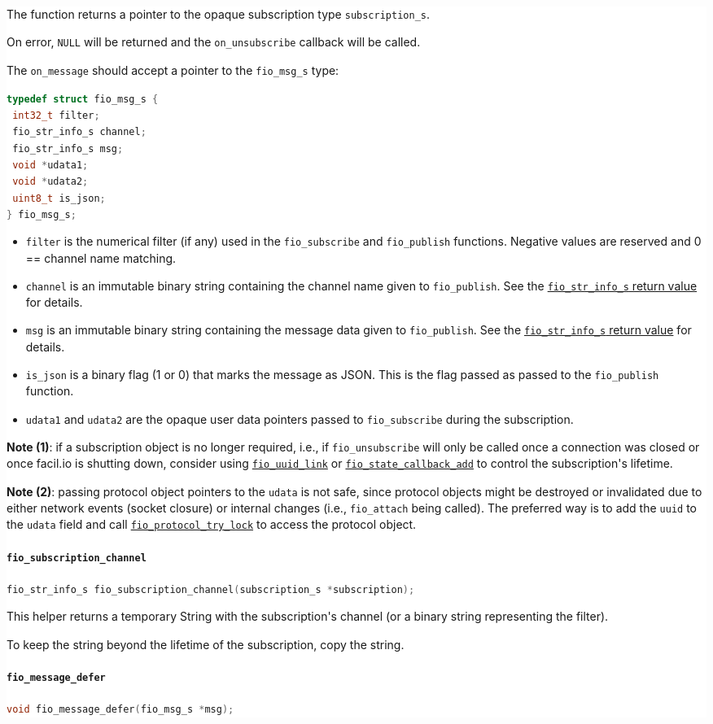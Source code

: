 
The function returns a pointer to the opaque subscription type `subscription_s`.

On error, `NULL` will be returned and the `on_unsubscribe` callback will be called.

The `on_message` should accept a pointer to the `fio_msg_s` type:

```c
typedef struct fio_msg_s {
 int32_t filter;
 fio_str_info_s channel;
 fio_str_info_s msg;
 void *udata1;
 void *udata2;
 uint8_t is_json;
} fio_msg_s;
```

* `filter` is the numerical filter (if any) used in the `fio_subscribe` and `fio_publish` functions. Negative values are reserved and 0 == channel name matching.

* `channel` is an immutable binary string containing the channel name given to `fio_publish`. See the [`fio_str_info_s` return value](`#the-fio_str_info_s-return-value`) for details.

* `msg` is an immutable binary string containing the message data given to `fio_publish`. See the [`fio_str_info_s` return value](`#the-fio_str_info_s-return-value`) for details.

* `is_json` is a binary flag (1 or 0) that marks the message as JSON. This is the flag passed as passed to the `fio_publish` function.

* `udata1` and `udata2` are the opaque user data pointers passed to `fio_subscribe` during the subscription.

**Note (1)**: if a subscription object is no longer required, i.e., if `fio_unsubscribe` will only be called once a connection was closed or once facil.io is shutting down, consider using [`fio_uuid_link`](#fio_uuid_link) or [`fio_state_callback_add`](#fio_state_callback_add) to control the subscription's lifetime.


**Note (2)**: passing protocol object pointers to the `udata` is not safe, since protocol objects might be destroyed or invalidated due to either network events (socket closure) or internal changes (i.e., `fio_attach` being called). The preferred way is to add the `uuid` to the `udata` field and call [`fio_protocol_try_lock`](#fio_protocol_try_lock) to access the protocol object.

#### `fio_subscription_channel`

```c
fio_str_info_s fio_subscription_channel(subscription_s *subscription);
```

This helper returns a temporary String with the subscription's channel (or a binary
string representing the filter).

To keep the string beyond the lifetime of the subscription, copy the string.

#### `fio_message_defer`

```c
void fio_message_defer(fio_msg_s *msg);
```
